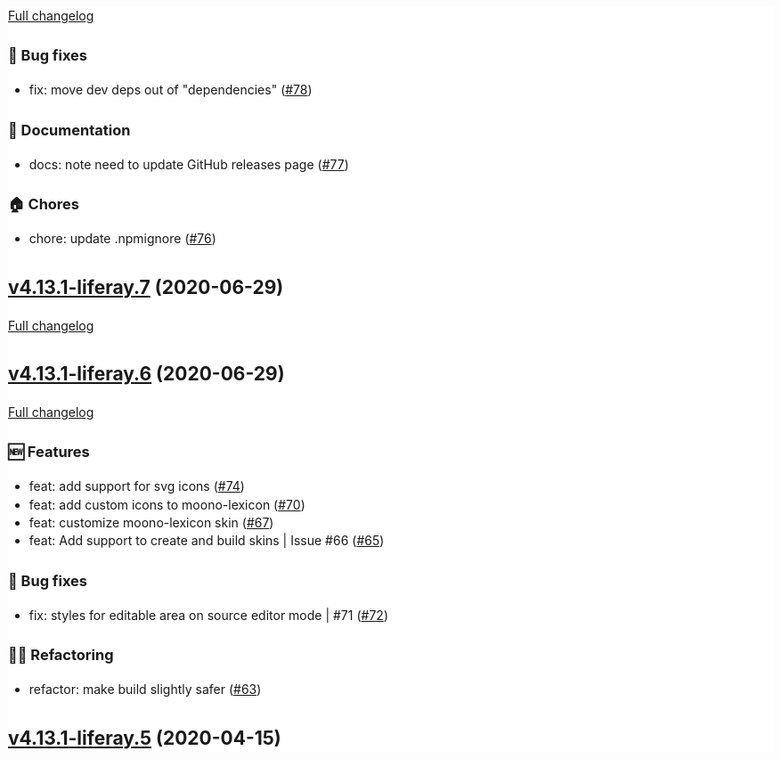 [Full changelog](https://github.com/liferay/liferay-ckeditor/compare/v4.13.1-liferay.7...v4.13.1-liferay.8)

### :wrench: Bug fixes

-   fix: move dev deps out of "dependencies" ([\#78](https://github.com/liferay/liferay-ckeditor/pull/78))

### :book: Documentation

-   docs: note need to update GitHub releases page ([\#77](https://github.com/liferay/liferay-ckeditor/pull/77))

### :house: Chores

-   chore: update .npmignore ([\#76](https://github.com/liferay/liferay-ckeditor/pull/76))

## [v4.13.1-liferay.7](https://github.com/liferay/liferay-ckeditor/tree/v4.13.1-liferay.7) (2020-06-29)

[Full changelog](https://github.com/liferay/liferay-ckeditor/compare/v4.13.1-liferay.6...v4.13.1-liferay.7)

## [v4.13.1-liferay.6](https://github.com/liferay/liferay-ckeditor/tree/v4.13.1-liferay.6) (2020-06-29)

[Full changelog](https://github.com/liferay/liferay-ckeditor/compare/v4.13.1-liferay.5...v4.13.1-liferay.6)

### :new: Features

-   feat: add support for svg icons ([\#74](https://github.com/liferay/liferay-ckeditor/pull/74))
-   feat: add custom icons to moono-lexicon ([\#70](https://github.com/liferay/liferay-ckeditor/pull/70))
-   feat: customize moono-lexicon skin ([\#67](https://github.com/liferay/liferay-ckeditor/pull/67))
-   feat: Add support to create and build skins | Issue #66 ([\#65](https://github.com/liferay/liferay-ckeditor/pull/65))

### :wrench: Bug fixes

-   fix: styles for editable area on source editor mode | #71 ([\#72](https://github.com/liferay/liferay-ckeditor/pull/72))

### :woman_juggling: Refactoring

-   refactor: make build slightly safer ([\#63](https://github.com/liferay/liferay-ckeditor/pull/63))

## [v4.13.1-liferay.5](https://github.com/liferay/liferay-ckeditor/tree/v4.13.1-liferay.5) (2020-04-15)
